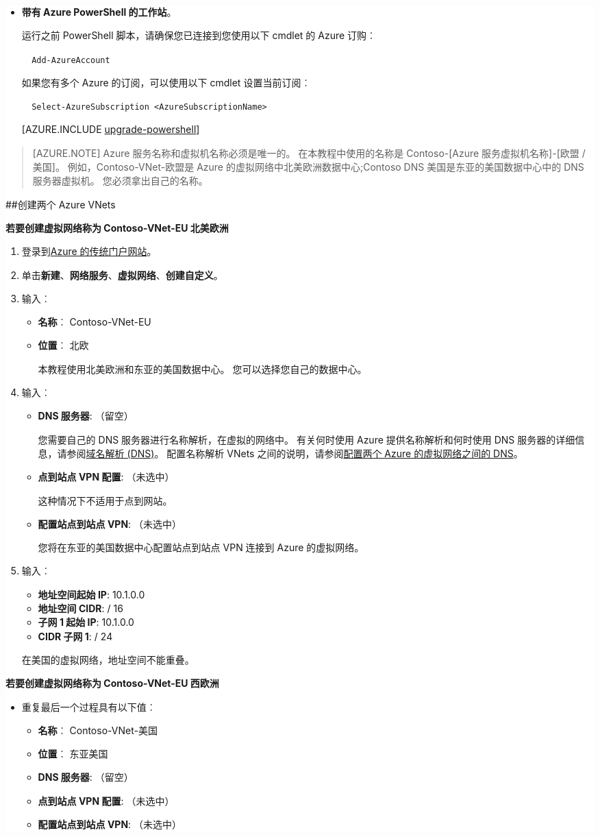 - **带有 Azure PowerShell 的工作站**。

    运行之前 PowerShell 脚本，请确保您已连接到您使用以下 cmdlet 的 Azure 订购︰

        Add-AzureAccount

    如果您有多个 Azure 的订阅，可以使用以下 cmdlet 设置当前订阅︰

        Select-AzureSubscription <AzureSubscriptionName>
        
    [AZURE.INCLUDE [upgrade-powershell](../../includes/hdinsight-use-latest-powershell.md)]


>[AZURE.NOTE] Azure 服务名称和虚拟机名称必须是唯一的。 在本教程中使用的名称是 Contoso-[Azure 服务虚拟机名称]-[欧盟 / 美国]。 例如，Contoso-VNet-欧盟是 Azure 的虚拟网络中北美欧洲数据中心;Contoso DNS 美国是东亚的美国数据中心中的 DNS 服务器虚拟机。 您必须拿出自己的名称。
 

##<a name="create-two-azure-vnets"></a>创建两个 Azure VNets



**若要创建虚拟网络称为 Contoso-VNet-EU 北美欧洲**

1.  登录到[Azure 的传统门户网站][azure-portal]。
2.  单击**新建**、**网络服务**、**虚拟网络**、**创建自定义**。
3.  输入︰

    - **名称**︰ Contoso-VNet-EU
    - **位置**︰ 北欧

        本教程使用北美欧洲和东亚的美国数据中心。 您可以选择您自己的数据中心。
4.  输入︰

    - **DNS 服务器**: （留空） 
    
        您需要自己的 DNS 服务器进行名称解析，在虚拟的网络中。 有关何时使用 Azure 提供名称解析和何时使用 DNS 服务器的详细信息，请参阅[域名解析 (DNS)](../virtual-network/virtual-networks-name-resolution-for-vms-and-role-instances.md)。 配置名称解析 VNets 之间的说明，请参阅[配置两个 Azure 的虚拟网络之间的 DNS][hdinsight-hbase-dns]。
  
    - **点到站点 VPN 配置**: （未选中）

        这种情况下不适用于点到网站。

    - **配置站点到站点 VPN**: （未选中）
    
        您将在东亚的美国数据中心配置站点到站点 VPN 连接到 Azure 的虚拟网络。
5.  输入︰

    -   **地址空间起始 IP**: 10.1.0.0
    -   **地址空间 CIDR**: / 16
    -   **子网 1 起始 IP**: 10.1.0.0
    -   **CIDR 子网 1**: / 24

    在美国的虚拟网络，地址空间不能重叠。  

**若要创建虚拟网络称为 Contoso-VNet-EU 西欧洲**

- 重复最后一个过程具有以下值︰

    - **名称**︰ Contoso-VNet-美国
    - **位置**︰ 东亚美国
     
    - **DNS 服务器**: （留空）
    - **点到站点 VPN 配置**: （未选中）
    - **配置站点到站点 VPN**: （未选中）
     

[hdinsight-hbase-geo-replication-dns]: hdinsight-hbase-geo-replication-configure-dns.md
[hdinsight-hbase-geo-replication]: hdinsight-hbase-geo-replication.md
[azure-purchase-options]: http://azure.microsoft.com/pricing/purchase-options/
[azure-member-offers]: http://azure.microsoft.com/pricing/member-offers/
[azure-free-trial]: http://azure.microsoft.com/pricing/free-trial/
[azure-portal]: https://portal.azure.com
[powershell-install]: ../install-configure-powershell.md
[hdinsight-hbase-replication]: hdinsight-hbase-geo-replication.md
[hdinsight-hbase-dns]: hdinsight-hbase-geo-replication-configure-dns.md
[img-vnet-diagram]: ./media/hdinsight-hbase-geo-replication-configure-vnets/hdinsight-hbase-vpn-diagram.png
[img-vnet-lnet-diagram]: ./media/hdinsight-hbase-geo-replication-configure-vnets/hdinsight-hbase-vpn-lnet-diagram.png
[img-vpn-status]: ./media/hdinsight-hbase-geo-replication-configure-vnets/hdinsight-hbase-vpn-status.png 